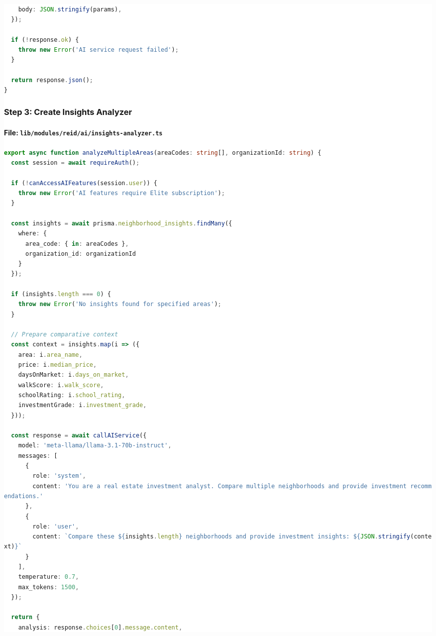 ```typescript
    body: JSON.stringify(params),
  });

  if (!response.ok) {
    throw new Error('AI service request failed');
  }

  return response.json();
}
```

### Step 3: Create Insights Analyzer

#### File: `lib/modules/reid/ai/insights-analyzer.ts`
```typescript
export async function analyzeMultipleAreas(areaCodes: string[], organizationId: string) {
  const session = await requireAuth();

  if (!canAccessAIFeatures(session.user)) {
    throw new Error('AI features require Elite subscription');
  }

  const insights = await prisma.neighborhood_insights.findMany({
    where: {
      area_code: { in: areaCodes },
      organization_id: organizationId
    }
  });

  if (insights.length === 0) {
    throw new Error('No insights found for specified areas');
  }

  // Prepare comparative context
  const context = insights.map(i => ({
    area: i.area_name,
    price: i.median_price,
    daysOnMarket: i.days_on_market,
    walkScore: i.walk_score,
    schoolRating: i.school_rating,
    investmentGrade: i.investment_grade,
  }));

  const response = await callAIService({
    model: 'meta-llama/llama-3.1-70b-instruct',
    messages: [
      {
        role: 'system',
        content: 'You are a real estate investment analyst. Compare multiple neighborhoods and provide investment recommendations.'
      },
      {
        role: 'user',
        content: `Compare these ${insights.length} neighborhoods and provide investment insights: ${JSON.stringify(context)}`
      }
    ],
    temperature: 0.7,
    max_tokens: 1500,
  });

  return {
    analysis: response.choices[0].message.content,
```